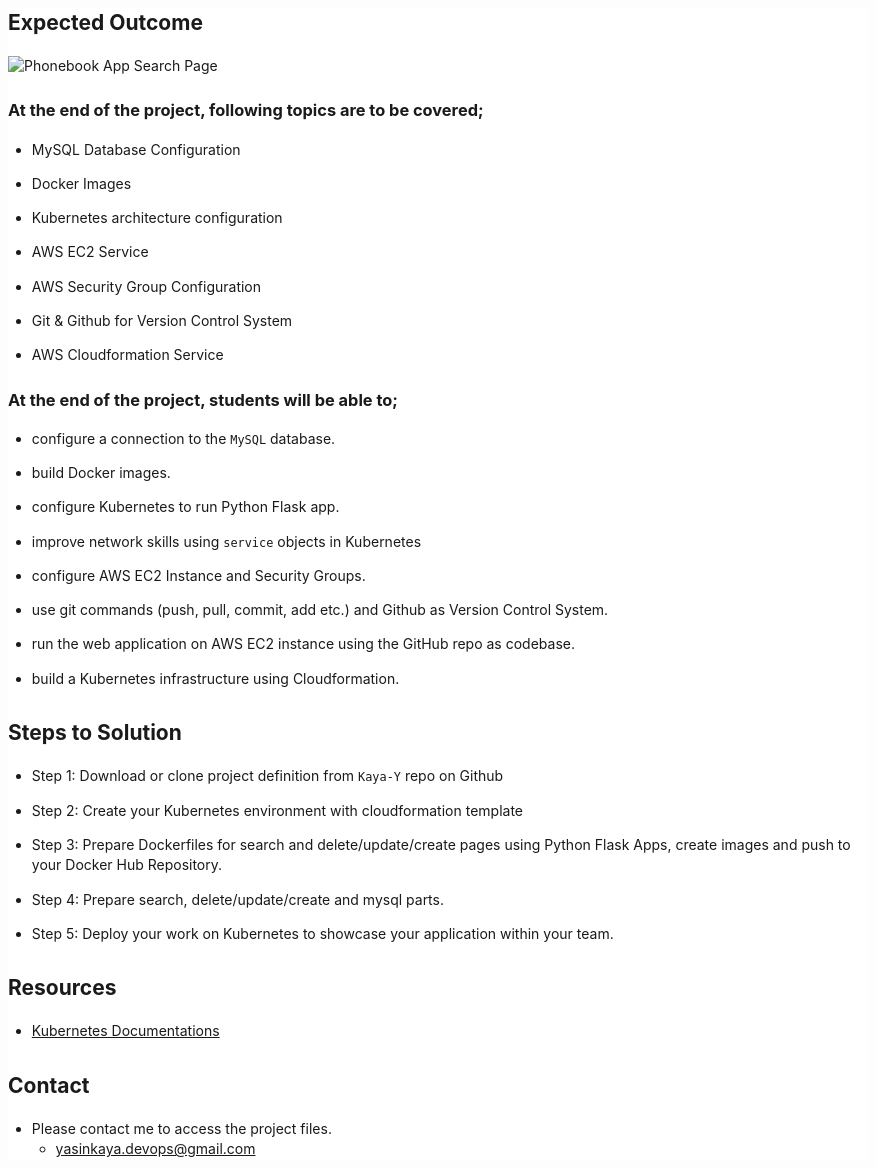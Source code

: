 ## Expected Outcome

![Phonebook App Search Page](Phonebook-Application.jpg)

### At the end of the project, following topics are to be covered;

- MySQL Database Configuration

- Docker Images

- Kubernetes architecture configuration

- AWS EC2 Service

- AWS Security Group Configuration

- Git & Github for Version Control System

- AWS Cloudformation Service

### At the end of the project, students will be able to;

- configure a connection to the `MySQL` database.

- build Docker images.

- configure Kubernetes to run Python Flask app.

- improve network skills using `service` objects in Kubernetes

- configure AWS EC2 Instance and Security Groups.

- use git commands (push, pull, commit, add etc.) and Github as Version Control System.

- run the web application on AWS EC2 instance using the GitHub repo as codebase.

- build a Kubernetes infrastructure using Cloudformation.

## Steps to Solution
  
- Step 1: Download or clone project definition from `Kaya-Y` repo on Github

- Step 2: Create your Kubernetes environment with cloudformation template

- Step 3: Prepare Dockerfiles for search and delete/update/create pages using Python Flask Apps, create images and push to your Docker Hub Repository.

- Step 4: Prepare search, delete/update/create and mysql parts.

- Step 5: Deploy your work on Kubernetes to showcase your application within your team.


## Resources

- [Kubernetes Documentations](https://kubernetes.io/docs/home/)

## Contact

- Please contact me to access the project files.
    * yasinkaya.devops@gmail.com
